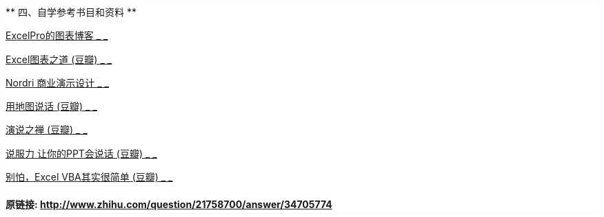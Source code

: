 
** 四、自学参考书目和资料 **

[ ExcelPro的图表博客 _ _ ](http://excelpro.blog.sohu.com/)  

[ Excel图表之道 (豆瓣) _ _ ](http://book.douban.com/subject/4326057/)  

[ Nordri 商业演示设计 _ _ ](http://www.nordridesign.com/)  

[ 用地图说话 (豆瓣) _ _ ](http://book.douban.com/subject/10435804/)  

[ 演说之禅 (豆瓣) _ _ ](http://book.douban.com/subject/3313363/)  

[ 说服力 让你的PPT会说话 (豆瓣) _ _ ](http://book.douban.com/subject/4604592/)  

[ 别怕，Excel VBA其实很简单 (豆瓣) _ _ ](http://book.douban.com/subject/19952184/)

#### 原链接: http://www.zhihu.com/question/21758700/answer/34705774